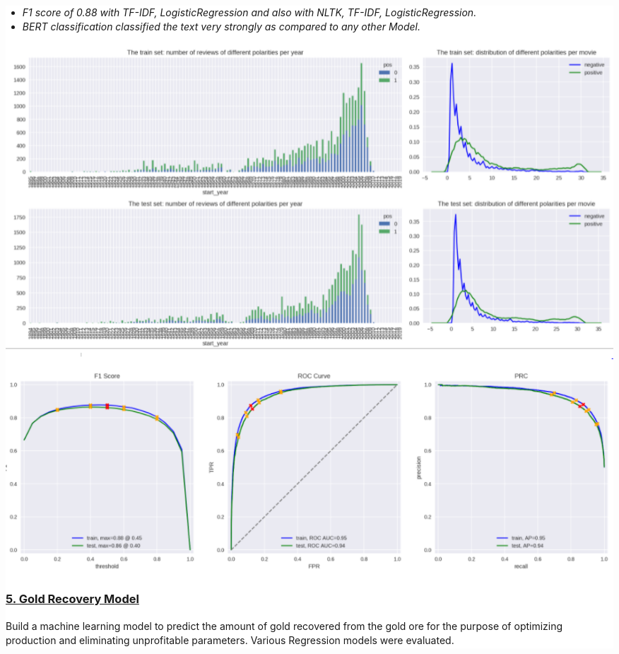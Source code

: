 - *F1 score of 0.88 with TF-IDF, LogisticRegression and also with NLTK, TF-IDF, LogisticRegression.* 
- *BERT classification classified the text very strongly as compared to any other Model.*



![image-20210704031640592](/images/image-20210704031640592.png)

![image-20210704031601602](/images/image-20210704031601602.png)

### [ 5. Gold Recovery Model](https://github.com/dsdsgithub007/DataScience-Yandex-Practicum-Repo/tree/main/GoldRecovery)

Build a machine learning model to predict the amount of gold recovered from the gold ore for the purpose of optimizing production and eliminating unprofitable parameters. Various Regression models were evaluated.
